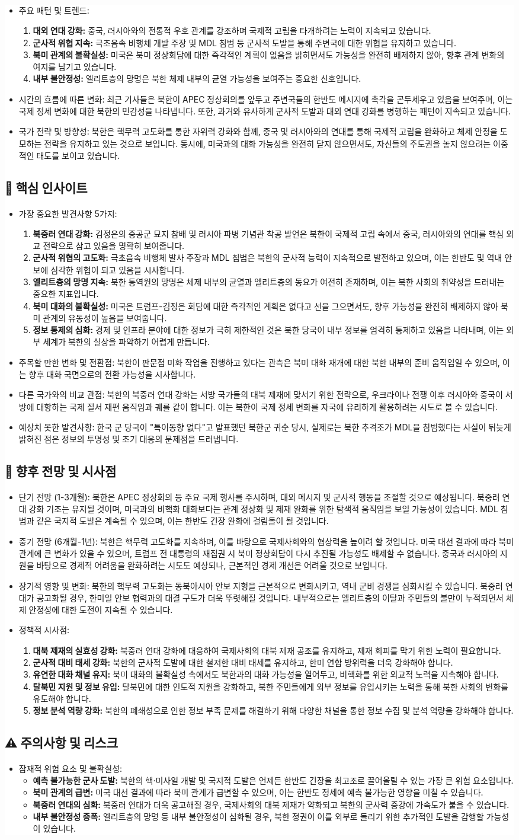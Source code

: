 - 주요 패턴 및 트렌드:
    1.  **대외 연대 강화:** 중국, 러시아와의 전통적 우호 관계를 강조하며 국제적 고립을 타개하려는 노력이 지속되고 있습니다.
    2.  **군사적 위협 지속:** 극초음속 비행체 개발 주장 및 MDL 침범 등 군사적 도발을 통해 주변국에 대한 위협을 유지하고 있습니다.
    3.  **북미 관계의 불확실성:** 미국은 북미 정상회담에 대한 즉각적인 계획이 없음을 밝히면서도 가능성을 완전히 배제하지 않아, 향후 관계 변화의 여지를 남기고 있습니다.
    4.  **내부 불안정성:** 엘리트층의 망명은 북한 체제 내부의 균열 가능성을 보여주는 중요한 신호입니다.

- 시간의 흐름에 따른 변화: 최근 기사들은 북한이 APEC 정상회의를 앞두고 주변국들의 한반도 메시지에 촉각을 곤두세우고 있음을 보여주며, 이는 국제 정세 변화에 대한 북한의 민감성을 나타냅니다. 또한, 과거와 유사하게 군사적 도발과 대외 연대 강화를 병행하는 패턴이 지속되고 있습니다.

- 국가 전략 및 방향성: 북한은 핵무력 고도화를 통한 자위력 강화와 함께, 중국 및 러시아와의 연대를 통해 국제적 고립을 완화하고 체제 안정을 도모하는 전략을 유지하고 있는 것으로 보입니다. 동시에, 미국과의 대화 가능성을 완전히 닫지 않으면서도, 자신들의 주도권을 놓지 않으려는 이중적인 태도를 보이고 있습니다.

## 🎯 핵심 인사이트
- 가장 중요한 발견사항 5가지:
    1.  **북중러 연대 강화:** 김정은의 중공군 묘지 참배 및 러시아 파병 기념관 착공 발언은 북한이 국제적 고립 속에서 중국, 러시아와의 연대를 핵심 외교 전략으로 삼고 있음을 명확히 보여줍니다.
    2.  **군사적 위협의 고도화:** 극초음속 비행체 발사 주장과 MDL 침범은 북한의 군사적 능력이 지속적으로 발전하고 있으며, 이는 한반도 및 역내 안보에 심각한 위협이 되고 있음을 시사합니다.
    3.  **엘리트층의 망명 지속:** 북한 통역원의 망명은 체제 내부의 균열과 엘리트층의 동요가 여전히 존재하며, 이는 북한 사회의 취약성을 드러내는 중요한 지표입니다.
    4.  **북미 대화의 불확실성:** 미국은 트럼프-김정은 회담에 대한 즉각적인 계획은 없다고 선을 그으면서도, 향후 가능성을 완전히 배제하지 않아 북미 관계의 유동성이 높음을 보여줍니다.
    5.  **정보 통제의 심화:** 경제 및 인프라 분야에 대한 정보가 극히 제한적인 것은 북한 당국이 내부 정보를 엄격히 통제하고 있음을 나타내며, 이는 외부 세계가 북한의 실상을 파악하기 어렵게 만듭니다.

- 주목할 만한 변화 및 전환점: 북한이 판문점 미화 작업을 진행하고 있다는 관측은 북미 대화 재개에 대한 북한 내부의 준비 움직임일 수 있으며, 이는 향후 대화 국면으로의 전환 가능성을 시사합니다.

- 다른 국가와의 비교 관점: 북한의 북중러 연대 강화는 서방 국가들의 대북 제재에 맞서기 위한 전략으로, 우크라이나 전쟁 이후 러시아와 중국이 서방에 대항하는 국제 질서 재편 움직임과 궤를 같이 합니다. 이는 북한이 국제 정세 변화를 자국에 유리하게 활용하려는 시도로 볼 수 있습니다.

- 예상치 못한 발견사항: 한국 군 당국이 "특이동향 없다"고 발표했던 북한군 귀순 당시, 실제로는 북한 추격조가 MDL을 침범했다는 사실이 뒤늦게 밝혀진 점은 정보의 투명성 및 초기 대응의 문제점을 드러냅니다.

## 🔮 향후 전망 및 시사점
- 단기 전망 (1-3개월): 북한은 APEC 정상회의 등 주요 국제 행사를 주시하며, 대외 메시지 및 군사적 행동을 조절할 것으로 예상됩니다. 북중러 연대 강화 기조는 유지될 것이며, 미국과의 비핵화 대화보다는 관계 정상화 및 제재 완화를 위한 탐색적 움직임을 보일 가능성이 있습니다. MDL 침범과 같은 국지적 도발은 계속될 수 있으며, 이는 한반도 긴장 완화에 걸림돌이 될 것입니다.

- 중기 전망 (6개월-1년): 북한은 핵무력 고도화를 지속하며, 이를 바탕으로 국제사회와의 협상력을 높이려 할 것입니다. 미국 대선 결과에 따라 북미 관계에 큰 변화가 있을 수 있으며, 트럼프 전 대통령의 재집권 시 북미 정상회담이 다시 추진될 가능성도 배제할 수 없습니다. 중국과 러시아의 지원을 바탕으로 경제적 어려움을 완화하려는 시도도 예상되나, 근본적인 경제 개선은 어려울 것으로 보입니다.

- 장기적 영향 및 변화: 북한의 핵무력 고도화는 동북아시아 안보 지형을 근본적으로 변화시키고, 역내 군비 경쟁을 심화시킬 수 있습니다. 북중러 연대가 공고화될 경우, 한미일 안보 협력과의 대결 구도가 더욱 뚜렷해질 것입니다. 내부적으로는 엘리트층의 이탈과 주민들의 불만이 누적되면서 체제 안정성에 대한 도전이 지속될 수 있습니다.

- 정책적 시사점:
    1.  **대북 제재의 실효성 강화:** 북중러 연대 강화에 대응하여 국제사회의 대북 제재 공조를 유지하고, 제재 회피를 막기 위한 노력이 필요합니다.
    2.  **군사적 대비 태세 강화:** 북한의 군사적 도발에 대한 철저한 대비 태세를 유지하고, 한미 연합 방위력을 더욱 강화해야 합니다.
    3.  **유연한 대화 채널 유지:** 북미 대화의 불확실성 속에서도 북한과의 대화 가능성을 열어두고, 비핵화를 위한 외교적 노력을 지속해야 합니다.
    4.  **탈북민 지원 및 정보 유입:** 탈북민에 대한 인도적 지원을 강화하고, 북한 주민들에게 외부 정보를 유입시키는 노력을 통해 북한 사회의 변화를 유도해야 합니다.
    5.  **정보 분석 역량 강화:** 북한의 폐쇄성으로 인한 정보 부족 문제를 해결하기 위해 다양한 채널을 통한 정보 수집 및 분석 역량을 강화해야 합니다.

## ⚠️ 주의사항 및 리스크
- 잠재적 위험 요소 및 불확실성:
    *   **예측 불가능한 군사 도발:** 북한의 핵·미사일 개발 및 국지적 도발은 언제든 한반도 긴장을 최고조로 끌어올릴 수 있는 가장 큰 위험 요소입니다.
    *   **북미 관계의 급변:** 미국 대선 결과에 따라 북미 관계가 급변할 수 있으며, 이는 한반도 정세에 예측 불가능한 영향을 미칠 수 있습니다.
    *   **북중러 연대의 심화:** 북중러 연대가 더욱 공고해질 경우, 국제사회의 대북 제재가 약화되고 북한의 군사력 증강에 가속도가 붙을 수 있습니다.
    *   **내부 불안정성 증폭:** 엘리트층의 망명 등 내부 불안정성이 심화될 경우, 북한 정권이 이를 외부로 돌리기 위한 추가적인 도발을 감행할 가능성이 있습니다.
